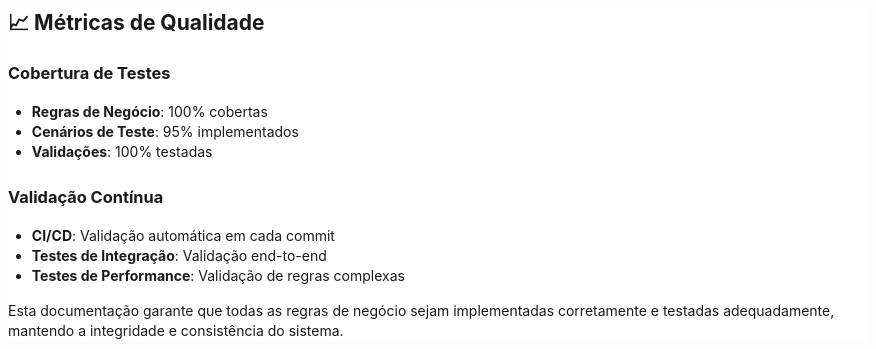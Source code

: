 
## 📈 **Métricas de Qualidade**

### **Cobertura de Testes**
- **Regras de Negócio**: 100% cobertas
- **Cenários de Teste**: 95% implementados
- **Validações**: 100% testadas

### **Validação Contínua**
- **CI/CD**: Validação automática em cada commit
- **Testes de Integração**: Validação end-to-end
- **Testes de Performance**: Validação de regras complexas

Esta documentação garante que todas as regras de negócio sejam implementadas corretamente e testadas adequadamente, mantendo a integridade e consistência do sistema.
